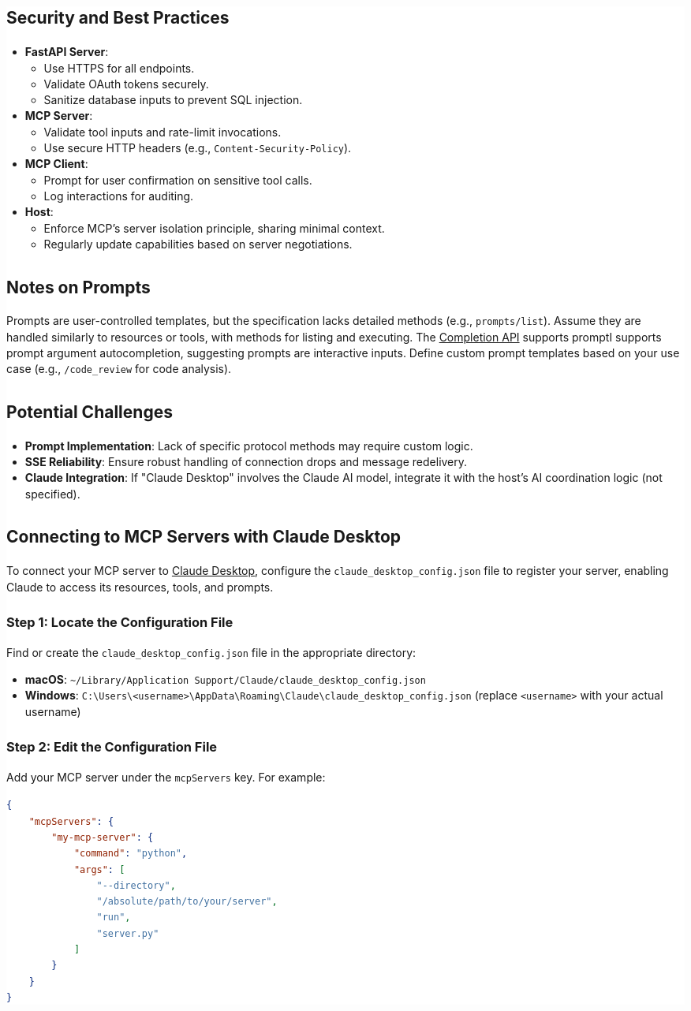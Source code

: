 ## Security and Best Practices
- **FastAPI Server**:
  - Use HTTPS for all endpoints.
  - Validate OAuth tokens securely.
  - Sanitize database inputs to prevent SQL injection.
- **MCP Server**:
  - Validate tool inputs and rate-limit invocations.
  - Use secure HTTP headers (e.g., `Content-Security-Policy`).
- **MCP Client**:
  - Prompt for user confirmation on sensitive tool calls.
  - Log interactions for auditing.
- **Host**:
  - Enforce MCP’s server isolation principle, sharing minimal context.
  - Regularly update capabilities based on server negotiations.

## Notes on Prompts
Prompts are user-controlled templates, but the specification lacks detailed methods (e.g., `prompts/list`). Assume they are handled similarly to resources or tools, with methods for listing and executing. The [Completion API](https://modelcontextprotocol.io/specification/2025-03-26/server/utilities/completion) supports promptI supports prompt argument autocompletion, suggesting prompts are interactive inputs. Define custom prompt templates based on your use case (e.g., `/code_review` for code analysis).

## Potential Challenges
- **Prompt Implementation**: Lack of specific protocol methods may require custom logic.
- **SSE Reliability**: Ensure robust handling of connection drops and message redelivery.
- **Claude Integration**: If "Claude Desktop" involves the Claude AI model, integrate it with the host’s AI coordination logic (not specified).

## Connecting to MCP Servers with Claude Desktop
To connect your MCP server to [Claude Desktop](https://claude.ai/download), configure the `claude_desktop_config.json` file to register your server, enabling Claude to access its resources, tools, and prompts.

### Step 1: Locate the Configuration File
Find or create the `claude_desktop_config.json` file in the appropriate directory:
- **macOS**: `~/Library/Application Support/Claude/claude_desktop_config.json`
- **Windows**: `C:\Users\<username>\AppData\Roaming\Claude\claude_desktop_config.json` (replace `<username>` with your actual username)

### Step 2: Edit the Configuration File
Add your MCP server under the `mcpServers` key. For example:

```json
{
    "mcpServers": {
        "my-mcp-server": {
            "command": "python",
            "args": [
                "--directory",
                "/absolute/path/to/your/server",
                "run",
                "server.py"
            ]
        }
    }
}
```
